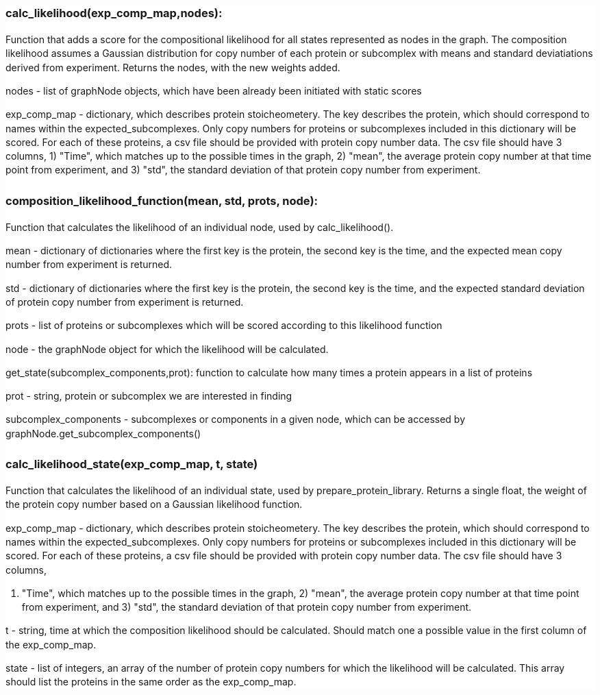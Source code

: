 ### calc_likelihood(exp_comp_map,nodes):
Function that adds a score for the compositional likelihood for all states represented as nodes in the graph. The composition likelihood assumes a Gaussian distribution for copy number of each protein or subcomplex with means and standard deviatiations derived from experiment. Returns the nodes, with the new weights added.

nodes - list of graphNode objects, which have been already been initiated with static scores

exp_comp_map - dictionary, which describes protein stoicheometery. The key describes the protein, which should correspond to names within the expected_subcomplexes. Only copy numbers for proteins or subcomplexes included in this dictionary will be scored. For each of these proteins, a csv file should be provided with protein copy number data. The csv file should have 3 columns, 1) "Time", which matches up to the possible times in the graph, 2) "mean", the average protein copy number at that time point from experiment, and 3) "std", the standard deviation of that protein copy number from experiment.

### composition_likelihood_function(mean, std, prots, node):
Function that calculates the likelihood of an individual node, used by calc_likelihood().

mean - dictionary of dictionaries where the first key is the protein, the second key is the time, and the expected mean copy number from experiment is returned.

std - dictionary of dictionaries where the first key is the protein, the second key is the time, and the expected standard deviation of protein copy number from experiment is returned.

prots - list of proteins or subcomplexes which will be scored according to this likelihood function

node - the graphNode object for which the likelihood will be calculated.

get_state(subcomplex_components,prot):
function to calculate how many times a protein appears in a list of proteins

prot - string, protein or subcomplex we are interested in finding

subcomplex_components - subcomplexes or components in a given node, which can be accessed by graphNode.get_subcomplex_components()

### calc_likelihood_state(exp_comp_map, t, state)
Function that calculates the likelihood of an individual state, used by prepare_protein_library. Returns a single float, the weight of the protein copy number based on a Gaussian likelihood function.

exp_comp_map - dictionary, which describes protein stoicheometery. The key describes the protein, which should correspond to names within the expected_subcomplexes. Only copy numbers for proteins
or subcomplexes included in this dictionary will be scored. For each of these proteins, a csv file should be provided with protein copy number data. The csv file should have 3 columns,
1) "Time", which matches up to the possible times in the graph, 2) "mean", the average protein copy number at that time point from experiment, and 3) "std", the standard deviation of that protein copy number from experiment.

t - string, time at which the composition likelihood should be calculated. Should match one a possible value in the first column of the exp_comp_map.

state - list of integers, an array of the number of protein copy numbers for which the likelihood will be calculated. This array should list the proteins in the same order as the exp_comp_map.
